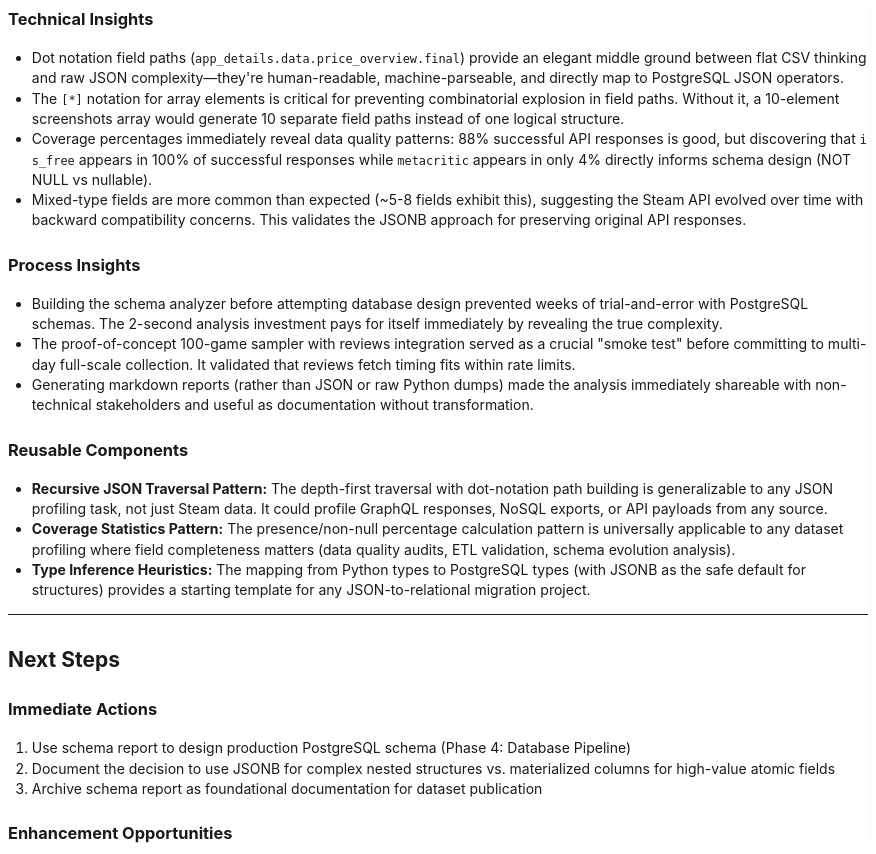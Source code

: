 ### Technical Insights

- Dot notation field paths (`app_details.data.price_overview.final`) provide an elegant middle ground between flat CSV thinking and raw JSON complexity—they're human-readable, machine-parseable, and directly map to PostgreSQL JSON operators.
- The `[*]` notation for array elements is critical for preventing combinatorial explosion in field paths. Without it, a 10-element screenshots array would generate 10 separate field paths instead of one logical structure.
- Coverage percentages immediately reveal data quality patterns: 88% successful API responses is good, but discovering that `is_free` appears in 100% of successful responses while `metacritic` appears in only 4% directly informs schema design (NOT NULL vs nullable).
- Mixed-type fields are more common than expected (~5-8 fields exhibit this), suggesting the Steam API evolved over time with backward compatibility concerns. This validates the JSONB approach for preserving original API responses.

### Process Insights

- Building the schema analyzer before attempting database design prevented weeks of trial-and-error with PostgreSQL schemas. The 2-second analysis investment pays for itself immediately by revealing the true complexity.
- The proof-of-concept 100-game sampler with reviews integration served as a crucial "smoke test" before committing to multi-day full-scale collection. It validated that reviews fetch timing fits within rate limits.
- Generating markdown reports (rather than JSON or raw Python dumps) made the analysis immediately shareable with non-technical stakeholders and useful as documentation without transformation.

### Reusable Components

- **Recursive JSON Traversal Pattern:** The depth-first traversal with dot-notation path building is generalizable to any JSON profiling task, not just Steam data. It could profile GraphQL responses, NoSQL exports, or API payloads from any source.
- **Coverage Statistics Pattern:** The presence/non-null percentage calculation pattern is universally applicable to any dataset profiling where field completeness matters (data quality audits, ETL validation, schema evolution analysis).
- **Type Inference Heuristics:** The mapping from Python types to PostgreSQL types (with JSONB as the safe default for structures) provides a starting template for any JSON-to-relational migration project.

---

## Next Steps

### Immediate Actions

1. Use schema report to design production PostgreSQL schema (Phase 4: Database Pipeline)
2. Document the decision to use JSONB for complex nested structures vs. materialized columns for high-value atomic fields
3. Archive schema report as foundational documentation for dataset publication

### Enhancement Opportunities
